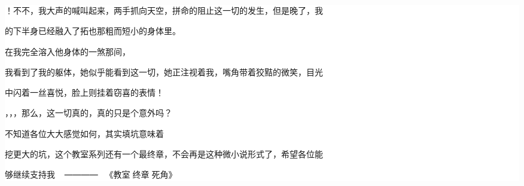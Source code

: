 ！不不，我大声的喊叫起来，两手抓向天空，拼命的阻止这一切的发生，但是晚了，我

的下半身已经融入了拓也那粗而短小的身体里。

在我完全溶入他身体的一煞那间，

我看到了我的躯体，她似乎能看到这一切，她正注视着我，嘴角带着狡黠的微笑，目光

中闪着一丝喜悦，脸上则挂着窃喜的表情！

，，，那么，这一切真的，真的只是个意外吗？

不知道各位大大感觉如何，其实填坑意味着

挖更大的坑，这个教室系列还有一个最终章，不会再是这种微小说形式了，希望各位能

够继续支持我    ————   《教室 终章 死角》


